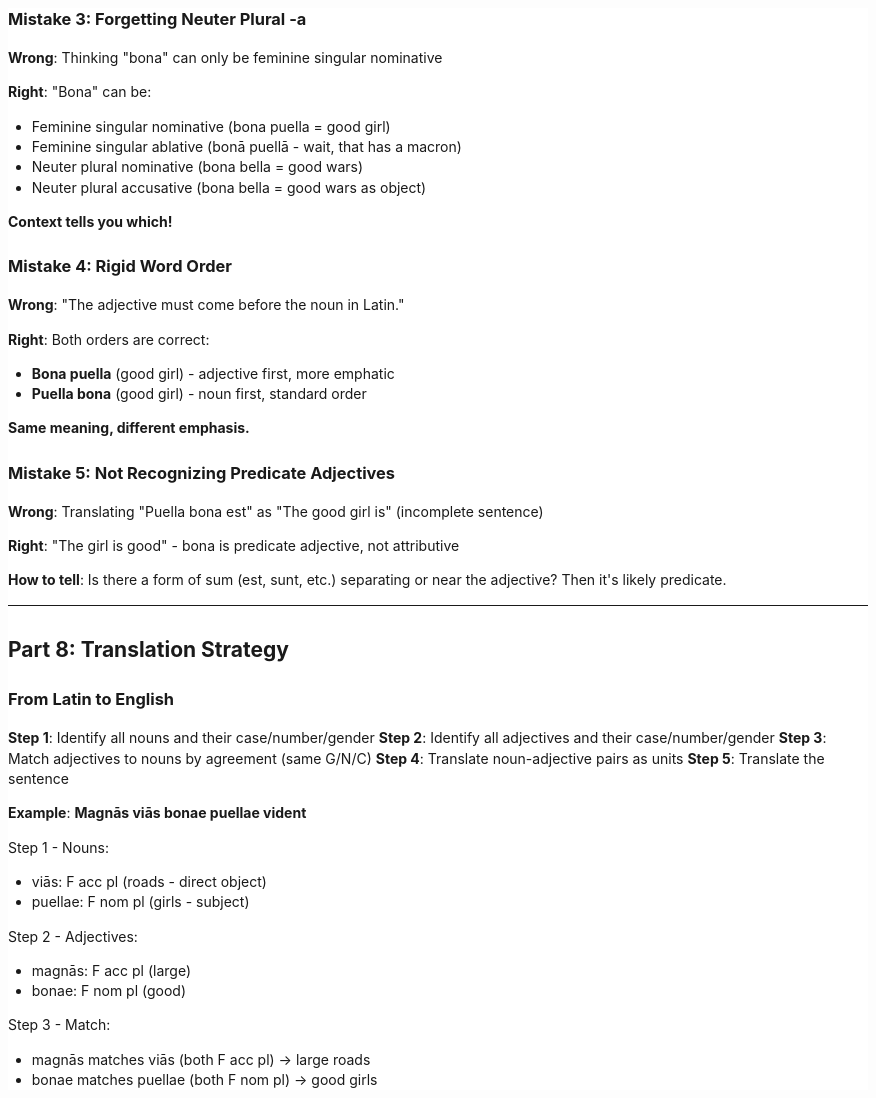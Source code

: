 ### Mistake 3: Forgetting Neuter Plural -a

**Wrong**: Thinking "bona" can only be feminine singular nominative

**Right**: "Bona" can be:
- Feminine singular nominative (bona puella = good girl)
- Feminine singular ablative (bonā puellā - wait, that has a macron)
- Neuter plural nominative (bona bella = good wars)
- Neuter plural accusative (bona bella = good wars as object)

**Context tells you which!**

### Mistake 4: Rigid Word Order

**Wrong**: "The adjective must come before the noun in Latin."

**Right**: Both orders are correct:
- **Bona puella** (good girl) - adjective first, more emphatic
- **Puella bona** (good girl) - noun first, standard order

**Same meaning, different emphasis.**

### Mistake 5: Not Recognizing Predicate Adjectives

**Wrong**: Translating "Puella bona est" as "The good girl is" (incomplete sentence)

**Right**: "The girl is good" - bona is predicate adjective, not attributive

**How to tell**: Is there a form of sum (est, sunt, etc.) separating or near the adjective? Then it's likely predicate.

---

## Part 8: Translation Strategy

### From Latin to English

**Step 1**: Identify all nouns and their case/number/gender
**Step 2**: Identify all adjectives and their case/number/gender
**Step 3**: Match adjectives to nouns by agreement (same G/N/C)
**Step 4**: Translate noun-adjective pairs as units
**Step 5**: Translate the sentence

**Example**: **Magnās viās bonae puellae vident**

Step 1 - Nouns:
- viās: F acc pl (roads - direct object)
- puellae: F nom pl (girls - subject)

Step 2 - Adjectives:
- magnās: F acc pl (large)
- bonae: F nom pl (good)

Step 3 - Match:
- magnās matches viās (both F acc pl) → large roads
- bonae matches puellae (both F nom pl) → good girls
